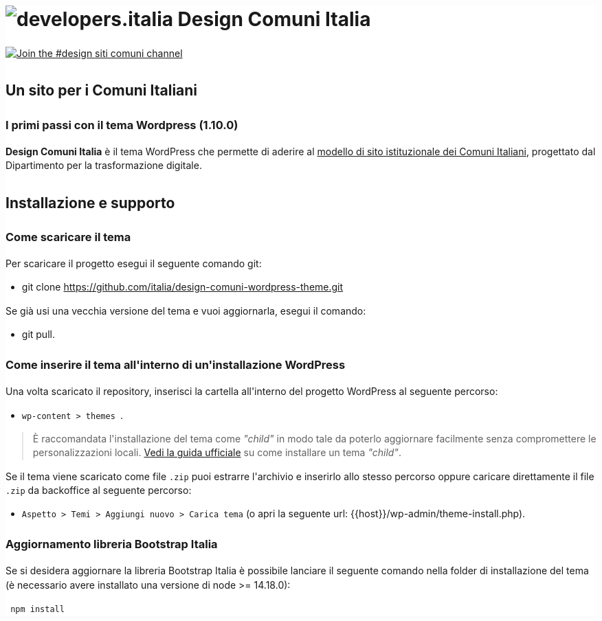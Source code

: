# ![developers.italia](https://avatars1.githubusercontent.com/u/15377824?s=36&v=4 "developers.italia") Design Comuni Italia

[![Join the #design siti comuni channel](https://img.shields.io/badge/Slack%20channel-%23design_siti_comuni-blue.svg)](https://developersitalia.slack.com/messages/design-siti-comuni/)

## **Un sito per i Comuni Italiani**

### I primi passi con il tema Wordpress (1.10.0)

**Design Comuni Italia** è il tema WordPress che permette di aderire al [modello di sito istituzionale dei Comuni Italiani](https://designers.italia.it/modello/comuni/), progettato dal Dipartimento per la trasformazione digitale.

## **Installazione e supporto**

### **Come scaricare il tema**

Per scaricare il progetto esegui il seguente comando git:

- git clone https://github.com/italia/design-comuni-wordpress-theme.git

Se già usi una vecchia versione del tema e vuoi aggiornarla, esegui il comando:

- git pull.

### Come inserire il tema all'interno di un'installazione WordPress

Una volta scaricato il repository, inserisci la cartella all'interno del progetto WordPress al seguente percorso:

- `wp-content > themes `.

> È raccomandata l'installazione del tema come _"child"_ in modo tale da poterlo aggiornare facilmente senza compromettere le personalizzazioni locali. [Vedi la guida ufficiale](https://developer.wordpress.org/themes/advanced-topics/child-themes/#1-create-a-child-theme-folder) su come installare un tema _"child"_.


Se il tema viene scaricato come file `.zip` puoi estrarre l'archivio e inserirlo allo stesso percorso oppure caricare direttamente il file `.zip` da backoffice al seguente percorso:

- `Aspetto > Temi > Aggiungi nuovo > Carica tema` (o apri la seguente url: {{host}}/wp-admin/theme-install.php).

### Aggiornamento libreria Bootstrap Italia

Se si desidera aggiornare la libreria Bootstrap Italia è possibile lanciare il seguente comando nella folder di installazione del tema (è necessario avere installato una versione di node >= 14.18.0):

```node
 npm install
```
